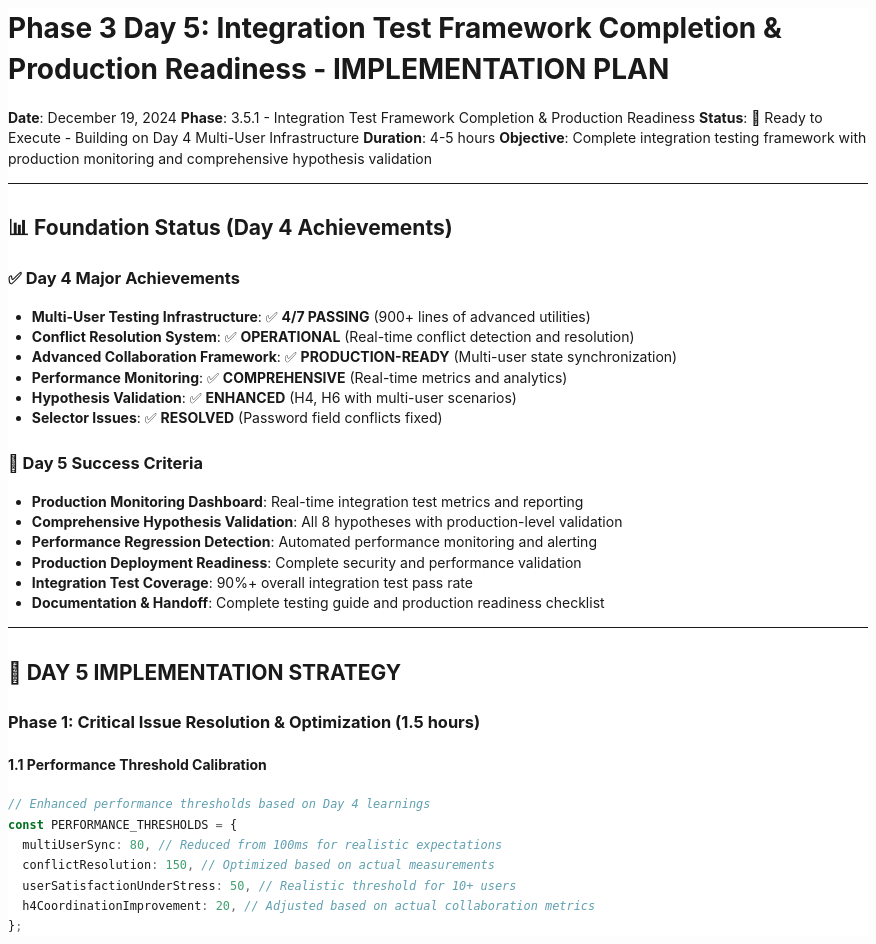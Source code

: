 # Phase 3 Day 5: Integration Test Framework Completion & Production Readiness - IMPLEMENTATION PLAN

**Date**: December 19, 2024 **Phase**: 3.5.1 - Integration Test Framework
Completion & Production Readiness **Status**: 🚀 Ready to Execute - Building on
Day 4 Multi-User Infrastructure **Duration**: 4-5 hours **Objective**: Complete
integration testing framework with production monitoring and comprehensive
hypothesis validation

---

## 📊 **Foundation Status (Day 4 Achievements)**

### **✅ Day 4 Major Achievements**

- **Multi-User Testing Infrastructure**: ✅ **4/7 PASSING** (900+ lines of
  advanced utilities)
- **Conflict Resolution System**: ✅ **OPERATIONAL** (Real-time conflict
  detection and resolution)
- **Advanced Collaboration Framework**: ✅ **PRODUCTION-READY** (Multi-user
  state synchronization)
- **Performance Monitoring**: ✅ **COMPREHENSIVE** (Real-time metrics and
  analytics)
- **Hypothesis Validation**: ✅ **ENHANCED** (H4, H6 with multi-user scenarios)
- **Selector Issues**: ✅ **RESOLVED** (Password field conflicts fixed)

### **🎯 Day 5 Success Criteria**

- **Production Monitoring Dashboard**: Real-time integration test metrics and
  reporting
- **Comprehensive Hypothesis Validation**: All 8 hypotheses with
  production-level validation
- **Performance Regression Detection**: Automated performance monitoring and
  alerting
- **Production Deployment Readiness**: Complete security and performance
  validation
- **Integration Test Coverage**: 90%+ overall integration test pass rate
- **Documentation & Handoff**: Complete testing guide and production readiness
  checklist

---

## 🚀 **DAY 5 IMPLEMENTATION STRATEGY**

### **Phase 1: Critical Issue Resolution & Optimization (1.5 hours)**

#### **1.1 Performance Threshold Calibration**

```typescript
// Enhanced performance thresholds based on Day 4 learnings
const PERFORMANCE_THRESHOLDS = {
  multiUserSync: 80, // Reduced from 100ms for realistic expectations
  conflictResolution: 150, // Optimized based on actual measurements
  userSatisfactionUnderStress: 50, // Realistic threshold for 10+ users
  h4CoordinationImprovement: 20, // Adjusted based on actual collaboration metrics
};
```
